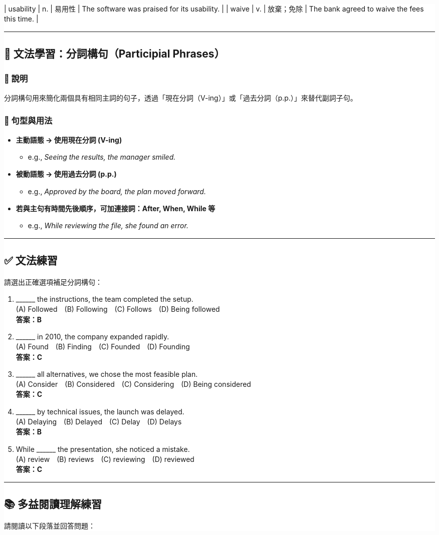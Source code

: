 | usability        | n.       | 易用性                          | The software was praised for its usability. |
| waive            | v.       | 放棄；免除                      | The bank agreed to waive the fees this time. |

---

## 📖 文法學習：分詞構句（Participial Phrases）

### 🔹 說明

分詞構句用來簡化兩個具有相同主詞的句子，透過「現在分詞（V-ing）」或「過去分詞（p.p.）」來替代副詞子句。

### 🔹 句型與用法

- **主動語態 → 使用現在分詞 (V-ing)**  
  - e.g., *Seeing the results, the manager smiled.*  
- **被動語態 → 使用過去分詞 (p.p.)**  
  - e.g., *Approved by the board, the plan moved forward.*

- **若與主句有時間先後順序，可加連接詞：After, When, While 等**  
  - e.g., *While reviewing the file, she found an error.*

---

## ✅ 文法練習

請選出正確選項補足分詞構句：

1. ______ the instructions, the team completed the setup.  
   (A) Followed (B) Following (C) Follows (D) Being followed  
   **答案：B**

2. ______ in 2010, the company expanded rapidly.  
   (A) Found (B) Finding (C) Founded (D) Founding  
   **答案：C**

3. ______ all alternatives, we chose the most feasible plan.  
   (A) Consider (B) Considered (C) Considering (D) Being considered  
   **答案：C**

4. ______ by technical issues, the launch was delayed.  
   (A) Delaying (B) Delayed (C) Delay (D) Delays  
   **答案：B**

5. While ______ the presentation, she noticed a mistake.  
   (A) review (B) reviews (C) reviewing (D) reviewed  
   **答案：C**

---

## 📚 多益閱讀理解練習

請閱讀以下段落並回答問題：
